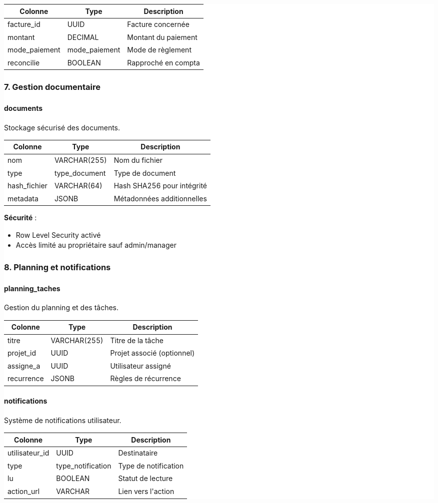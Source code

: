 | Colonne       | Type          | Description         |
| ------------- | ------------- | ------------------- |
| facture_id    | UUID          | Facture concernée   |
| montant       | DECIMAL       | Montant du paiement |
| mode_paiement | mode_paiement | Mode de règlement   |
| reconcilie    | BOOLEAN       | Rapproché en compta |

### 7. Gestion documentaire

#### **documents**

Stockage sécurisé des documents.

| Colonne      | Type          | Description                |
| ------------ | ------------- | -------------------------- |
| nom          | VARCHAR(255)  | Nom du fichier             |
| type         | type_document | Type de document           |
| hash_fichier | VARCHAR(64)   | Hash SHA256 pour intégrité |
| metadata     | JSONB         | Métadonnées additionnelles |

**Sécurité** :

- Row Level Security activé
- Accès limité au propriétaire sauf admin/manager

### 8. Planning et notifications

#### **planning_taches**

Gestion du planning et des tâches.

| Colonne    | Type         | Description                |
| ---------- | ------------ | -------------------------- |
| titre      | VARCHAR(255) | Titre de la tâche          |
| projet_id  | UUID         | Projet associé (optionnel) |
| assigne_a  | UUID         | Utilisateur assigné        |
| recurrence | JSONB        | Règles de récurrence       |

#### **notifications**

Système de notifications utilisateur.

| Colonne        | Type              | Description          |
| -------------- | ----------------- | -------------------- |
| utilisateur_id | UUID              | Destinataire         |
| type           | type_notification | Type de notification |
| lu             | BOOLEAN           | Statut de lecture    |
| action_url     | VARCHAR           | Lien vers l'action   |
